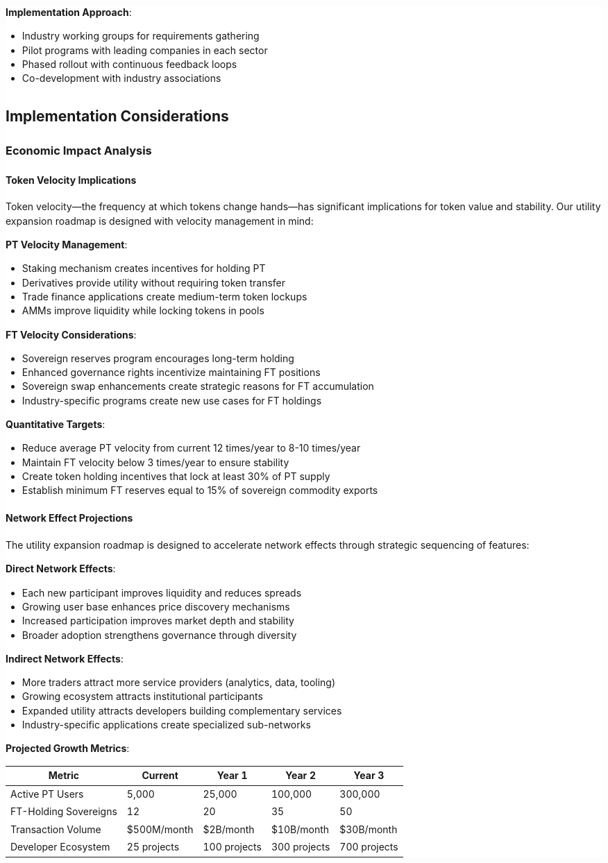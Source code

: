 **Implementation Approach**:
- Industry working groups for requirements gathering
- Pilot programs with leading companies in each sector
- Phased rollout with continuous feedback loops
- Co-development with industry associations

## Implementation Considerations

### Economic Impact Analysis

#### Token Velocity Implications

Token velocity—the frequency at which tokens change hands—has significant implications for token value and stability. Our utility expansion roadmap is designed with velocity management in mind:

**PT Velocity Management**:
- Staking mechanism creates incentives for holding PT
- Derivatives provide utility without requiring token transfer
- Trade finance applications create medium-term token lockups
- AMMs improve liquidity while locking tokens in pools

**FT Velocity Considerations**:
- Sovereign reserves program encourages long-term holding
- Enhanced governance rights incentivize maintaining FT positions
- Sovereign swap enhancements create strategic reasons for FT accumulation
- Industry-specific programs create new use cases for FT holdings

**Quantitative Targets**:
- Reduce average PT velocity from current 12 times/year to 8-10 times/year
- Maintain FT velocity below 3 times/year to ensure stability
- Create token holding incentives that lock at least 30% of PT supply
- Establish minimum FT reserves equal to 15% of sovereign commodity exports

#### Network Effect Projections

The utility expansion roadmap is designed to accelerate network effects through strategic sequencing of features:

**Direct Network Effects**:
- Each new participant improves liquidity and reduces spreads
- Growing user base enhances price discovery mechanisms
- Increased participation improves market depth and stability
- Broader adoption strengthens governance through diversity

**Indirect Network Effects**:
- More traders attract more service providers (analytics, data, tooling)
- Growing ecosystem attracts institutional participants
- Expanded utility attracts developers building complementary services
- Industry-specific applications create specialized sub-networks

**Projected Growth Metrics**:

| Metric | Current | Year 1 | Year 2 | Year 3 |
|--------|---------|--------|--------|--------|
| Active PT Users | 5,000 | 25,000 | 100,000 | 300,000 |
| FT-Holding Sovereigns | 12 | 20 | 35 | 50 |
| Transaction Volume | $500M/month | $2B/month | $10B/month | $30B/month |
| Developer Ecosystem | 25 projects | 100 projects | 300 projects | 700 projects |
